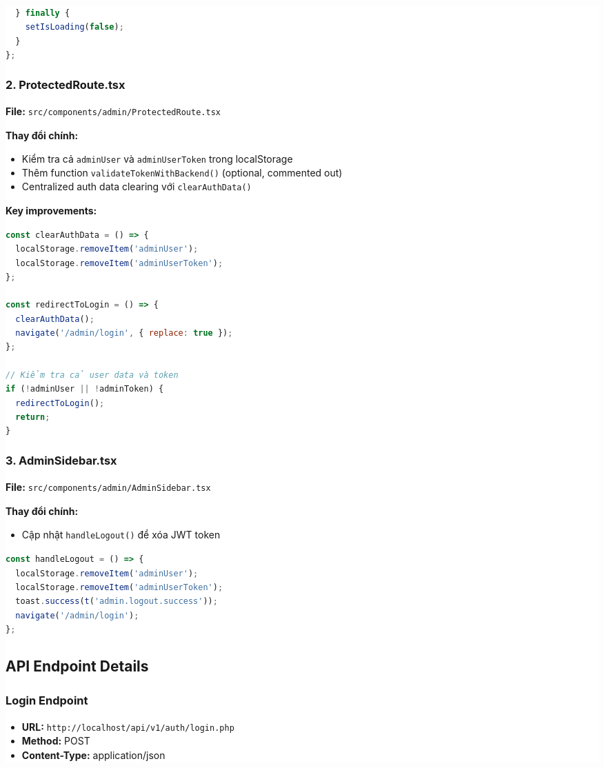 ```javascript
  } finally {
    setIsLoading(false);
  }
};
```

### 2. ProtectedRoute.tsx
**File:** `src/components/admin/ProtectedRoute.tsx`

**Thay đổi chính:**
- Kiểm tra cả `adminUser` và `adminUserToken` trong localStorage
- Thêm function `validateTokenWithBackend()` (optional, commented out)
- Centralized auth data clearing với `clearAuthData()`

**Key improvements:**
```javascript
const clearAuthData = () => {
  localStorage.removeItem('adminUser');
  localStorage.removeItem('adminUserToken');
};

const redirectToLogin = () => {
  clearAuthData();
  navigate('/admin/login', { replace: true });
};

// Kiểm tra cả user data và token
if (!adminUser || !adminToken) {
  redirectToLogin();
  return;
}
```

### 3. AdminSidebar.tsx
**File:** `src/components/admin/AdminSidebar.tsx`

**Thay đổi chính:**
- Cập nhật `handleLogout()` để xóa JWT token

```javascript
const handleLogout = () => {
  localStorage.removeItem('adminUser');
  localStorage.removeItem('adminUserToken');
  toast.success(t('admin.logout.success'));
  navigate('/admin/login');
};
```

## API Endpoint Details

### Login Endpoint
- **URL:** `http://localhost/api/v1/auth/login.php`
- **Method:** POST
- **Content-Type:** application/json
